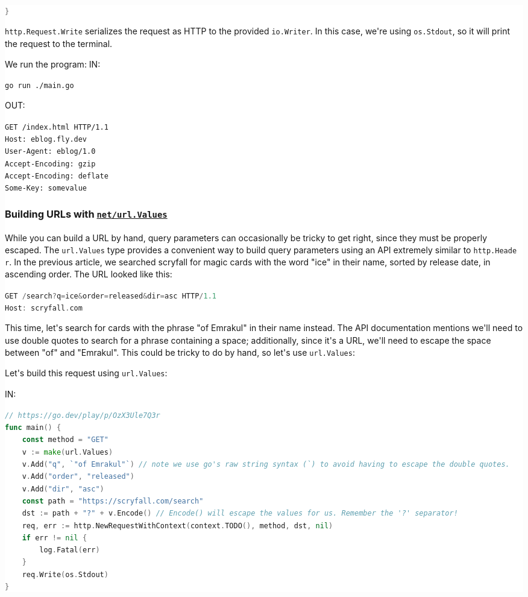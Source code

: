 ```go
}

```

`http.Request.Write` serializes the request as HTTP to the provided `io.Writer`. In this case, we're using `os.Stdout`, so it will print the request to the terminal.

We run the program:
IN:

```sh
go run ./main.go
```

OUT:

```http
GET /index.html HTTP/1.1
Host: eblog.fly.dev
User-Agent: eblog/1.0
Accept-Encoding: gzip
Accept-Encoding: deflate
Some-Key: somevalue
```

### Building URLs with [`net/url.Values`](https://pkg.go.dev/net/url#Values)

While you can build a URL by hand, query parameters can occasionally be tricky to get right, since they must be properly escaped. The `url.Values` type provides a convenient way to build query parameters using an API extremely similar to `http.Header`. In the previous article, we searched scryfall for magic cards with the word "ice" in their name, sorted by release date, in ascending order. The URL looked like this:

```go
GET /search?q=ice&order=released&dir=asc HTTP/1.1
Host: scryfall.com
```

This time, let's search for cards with the phrase "of Emrakul" in their name instead. The API documentation mentions we'll need to use double quotes to search for a phrase containing a space; additionally, since it's a URL, we'll need to escape the space between "of" and "Emrakul". This could be tricky to do by hand, so let's use `url.Values`:

Let's build this request using `url.Values`:

IN:

```go
// https://go.dev/play/p/OzX3Ule7Q3r
func main() {
    const method = "GET"
    v := make(url.Values)
    v.Add("q", `"of Emrakul"`) // note we use go's raw string syntax (`) to avoid having to escape the double quotes.
    v.Add("order", "released")
    v.Add("dir", "asc")
    const path = "https://scryfall.com/search"
    dst := path + "?" + v.Encode() // Encode() will escape the values for us. Remember the '?' separator!
    req, err := http.NewRequestWithContext(context.TODO(), method, dst, nil)
    if err != nil {
        log.Fatal(err)
    }
    req.Write(os.Stdout)
}
```
